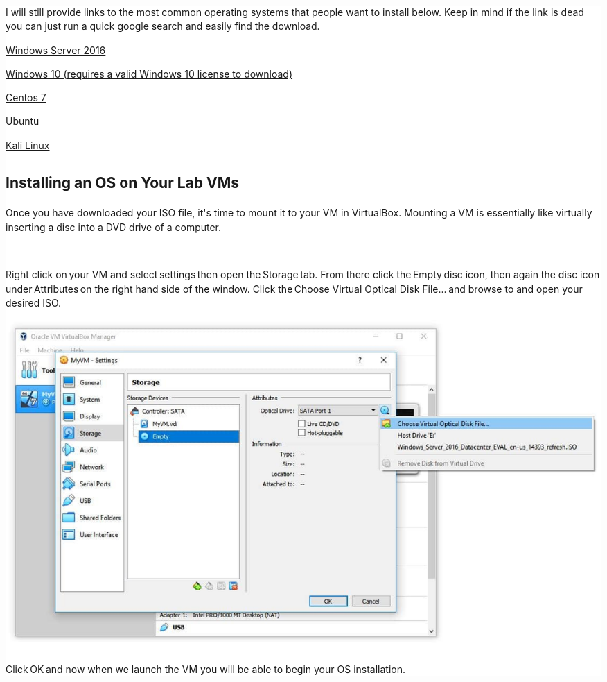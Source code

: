 
I will still provide links to the most common operating systems that people want to install below. Keep in mind if the link is dead you can just run a quick google search and easily find the download. 

[Windows Server 2016]([url](https://www.microsoft.com/en-us/evalcenter/evaluate-windows-server-2016?filetype=ISO)) 

[Windows 10 (requires a valid Windows 10 license to download)]([url](https://www.microsoft.com/en-us/software-download/windows10)) 

[Centos 7 ]([url](https://www.centos.org/download/))

[Ubuntu]([url](https://ubuntu.com/download/desktop)) 

[Kali Linux]([url](https://www.kali.org/downloads/)) 

 

<h2>Installing an OS on Your Lab VMs</h2> 

Once you have downloaded your ISO file, it's time to mount it to your VM in VirtualBox. Mounting a VM is essentially like virtually inserting a disc into a DVD drive of a computer. 

  

Right click on your VM and select settings then open the Storage tab. From there click the Empty disc icon, then again the disc icon under Attributes on the right hand side of the window. Click the Choose Virtual Optical Disk File... and browse to and open your desired ISO. 

<img src="folder/Attach-an-ISO.jpg"> 

 

Click OK and now when we launch the VM you will be able to begin your OS installation. 
